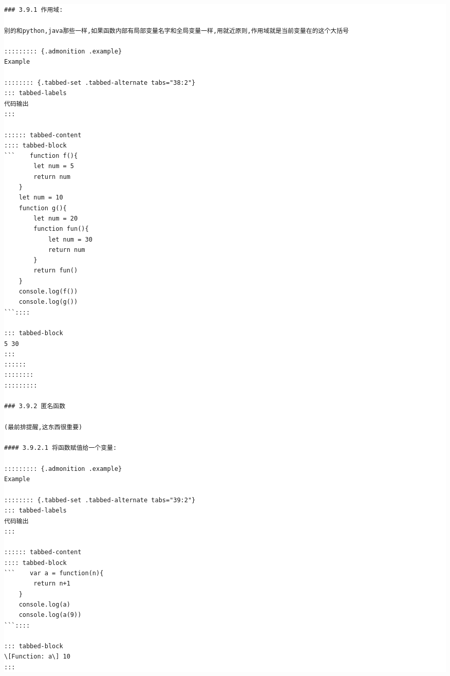```    const a = [1,2,3,4]
### 3.9.1 作用域:

别的和python,java那些一样,如果函数内部有局部变量名字和全局变量一样,用就近原则,作用域就是当前变量在的这个大括号

::::::::: {.admonition .example}
Example

:::::::: {.tabbed-set .tabbed-alternate tabs="38:2"}
::: tabbed-labels
代码输出
:::

:::::: tabbed-content
:::: tabbed-block
```    function f(){
        let num = 5
        return num
    }
    let num = 10
    function g(){
        let num = 20
        function fun(){
            let num = 30
            return num
        }
        return fun()
    }
    console.log(f())
    console.log(g())
```::::

::: tabbed-block
5 30
:::
::::::
::::::::
:::::::::

### 3.9.2 匿名函数

(最前排提醒,这东西很重要)

#### 3.9.2.1 将函数赋值给一个变量:

::::::::: {.admonition .example}
Example

:::::::: {.tabbed-set .tabbed-alternate tabs="39:2"}
::: tabbed-labels
代码输出
:::

:::::: tabbed-content
:::: tabbed-block
```    var a = function(n){
        return n+1
    }
    console.log(a)
    console.log(a(9))
```::::

::: tabbed-block
\[Function: a\] 10
:::
```